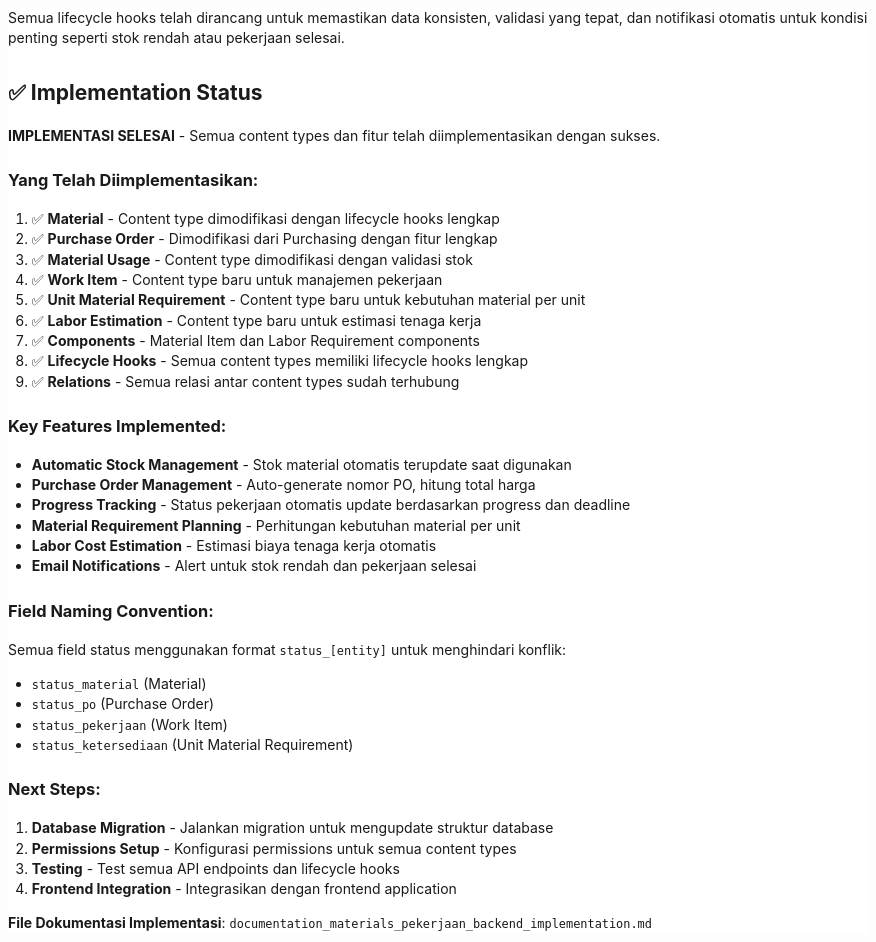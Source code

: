 Semua lifecycle hooks telah dirancang untuk memastikan data konsisten, validasi yang tepat, dan notifikasi otomatis untuk kondisi penting seperti stok rendah atau pekerjaan selesai.

## ✅ Implementation Status

**IMPLEMENTASI SELESAI** - Semua content types dan fitur telah diimplementasikan dengan sukses.

### Yang Telah Diimplementasikan:

1. ✅ **Material** - Content type dimodifikasi dengan lifecycle hooks lengkap
2. ✅ **Purchase Order** - Dimodifikasi dari Purchasing dengan fitur lengkap
3. ✅ **Material Usage** - Content type dimodifikasi dengan validasi stok
4. ✅ **Work Item** - Content type baru untuk manajemen pekerjaan
5. ✅ **Unit Material Requirement** - Content type baru untuk kebutuhan material per unit
6. ✅ **Labor Estimation** - Content type baru untuk estimasi tenaga kerja
7. ✅ **Components** - Material Item dan Labor Requirement components
8. ✅ **Lifecycle Hooks** - Semua content types memiliki lifecycle hooks lengkap
9. ✅ **Relations** - Semua relasi antar content types sudah terhubung

### Key Features Implemented:

- **Automatic Stock Management** - Stok material otomatis terupdate saat digunakan
- **Purchase Order Management** - Auto-generate nomor PO, hitung total harga
- **Progress Tracking** - Status pekerjaan otomatis update berdasarkan progress dan deadline
- **Material Requirement Planning** - Perhitungan kebutuhan material per unit
- **Labor Cost Estimation** - Estimasi biaya tenaga kerja otomatis
- **Email Notifications** - Alert untuk stok rendah dan pekerjaan selesai

### Field Naming Convention:

Semua field status menggunakan format `status_[entity]` untuk menghindari konflik:

- `status_material` (Material)
- `status_po` (Purchase Order)
- `status_pekerjaan` (Work Item)
- `status_ketersediaan` (Unit Material Requirement)

### Next Steps:

1. **Database Migration** - Jalankan migration untuk mengupdate struktur database
2. **Permissions Setup** - Konfigurasi permissions untuk semua content types
3. **Testing** - Test semua API endpoints dan lifecycle hooks
4. **Frontend Integration** - Integrasikan dengan frontend application

**File Dokumentasi Implementasi**: `documentation_materials_pekerjaan_backend_implementation.md`
